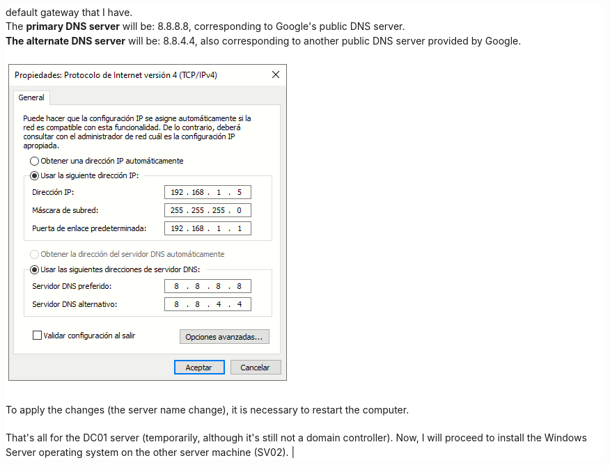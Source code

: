 default gateway that I have. <br/> The **primary DNS server** will be: 8.8.8.8, corresponding to Google's public DNS server. <br/> **The alternate DNS server** will be: 8.8.4.4, also corresponding to another public DNS server provided by Google. <br/><br/> ![DC-INS-9](/images/dc-ins-9.PNG) <br/><br/> To apply the changes (the server name change), it is necessary to restart the computer. <br/><br/> That's all for the DC01 server (temporarily, although it's still not a domain controller). Now, I will proceed to install the Windows Server operating system on the other server machine (SV02).  |